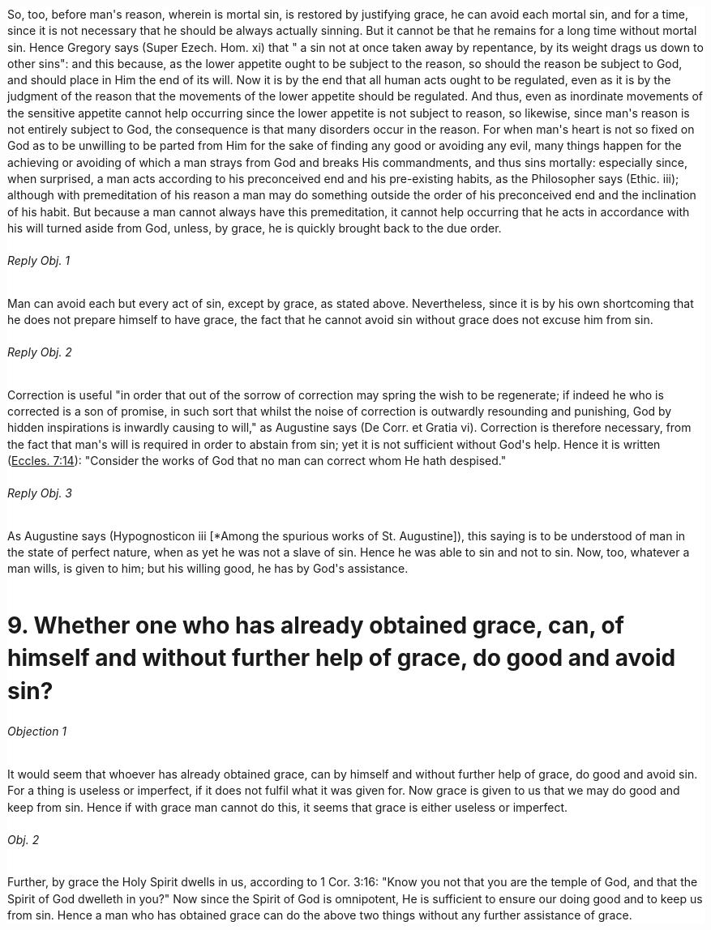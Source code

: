 So, too, before man's reason, wherein is mortal sin, is restored by justifying grace, he can avoid each mortal sin, and for a time, since it is not necessary that he should be always actually sinning. But it cannot be that he remains for a long time without mortal sin. Hence Gregory says (Super Ezech. Hom. xi) that " a sin not at once taken away by repentance, by its weight drags us down to other sins": and this because, as the lower appetite ought to be subject to the reason, so should the reason be subject to God, and should place in Him the end of its will. Now it is by the end that all human acts ought to be regulated, even as it is by the judgment of the reason that the movements of the lower appetite should be regulated. And thus, even as inordinate movements of the sensitive appetite cannot help occurring since the lower appetite is not subject to reason, so likewise, since man's reason is not entirely subject to God, the consequence is that many disorders occur in the reason. For when man's heart is not so fixed on God as to be unwilling to be parted from Him for the sake of finding any good or avoiding any evil, many things happen for the achieving or avoiding of which a man strays from God and breaks His commandments, and thus sins mortally: especially since, when surprised, a man acts according to his preconceived end and his pre-existing habits, as the Philosopher says (Ethic. iii); although with premeditation of his reason a man may do something outside the order of his preconceived end and the inclination of his habit. But because a man cannot always have this premeditation, it cannot help occurring that he acts in accordance with his will turned aside from God, unless, by grace, he is quickly brought back to the due order.  

###### Reply Obj. 1
Man can avoid each but every act of sin, except by grace, as stated above. Nevertheless, since it is by his own shortcoming that he does not prepare himself to have grace, the fact that he cannot avoid sin without grace does not excuse him from sin.  

###### Reply Obj. 2
Correction is useful "in order that out of the sorrow of correction may spring the wish to be regenerate; if indeed he who is corrected is a son of promise, in such sort that whilst the noise of correction is outwardly resounding and punishing, God by hidden inspirations is inwardly causing to will," as Augustine says (De Corr. et Gratia vi). Correction is therefore necessary, from the fact that man's will is required in order to abstain from sin; yet it is not sufficient without God's help. Hence it is written ([Eccles. 7:14](http://bible.gospelcom.net/bible?Eccles++7:14)): "Consider the works of God that no man can correct whom He hath despised."  

###### Reply Obj. 3
As Augustine says (Hypognosticon iii \[\*Among the spurious works of St. Augustine\]), this saying is to be understood of man in the state of perfect nature, when as yet he was not a slave of sin. Hence he was able to sin and not to sin. Now, too, whatever a man wills, is given to him; but his willing good, he has by God's assistance.  




# 9. Whether one who has already obtained grace, can, of himself and without further help of grace, do good and avoid sin? 

###### Objection 1
It would seem that whoever has already obtained grace, can by himself and without further help of grace, do good and avoid sin. For a thing is useless or imperfect, if it does not fulfil what it was given for. Now grace is given to us that we may do good and keep from sin. Hence if with grace man cannot do this, it seems that grace is either useless or imperfect.  

###### Obj. 2
Further, by grace the Holy Spirit dwells in us, according to 1 Cor. 3:16: "Know you not that you are the temple of God, and that the Spirit of God dwelleth in you?" Now since the Spirit of God is omnipotent, He is sufficient to ensure our doing good and to keep us from sin. Hence a man who has obtained grace can do the above two things without any further assistance of grace.  
